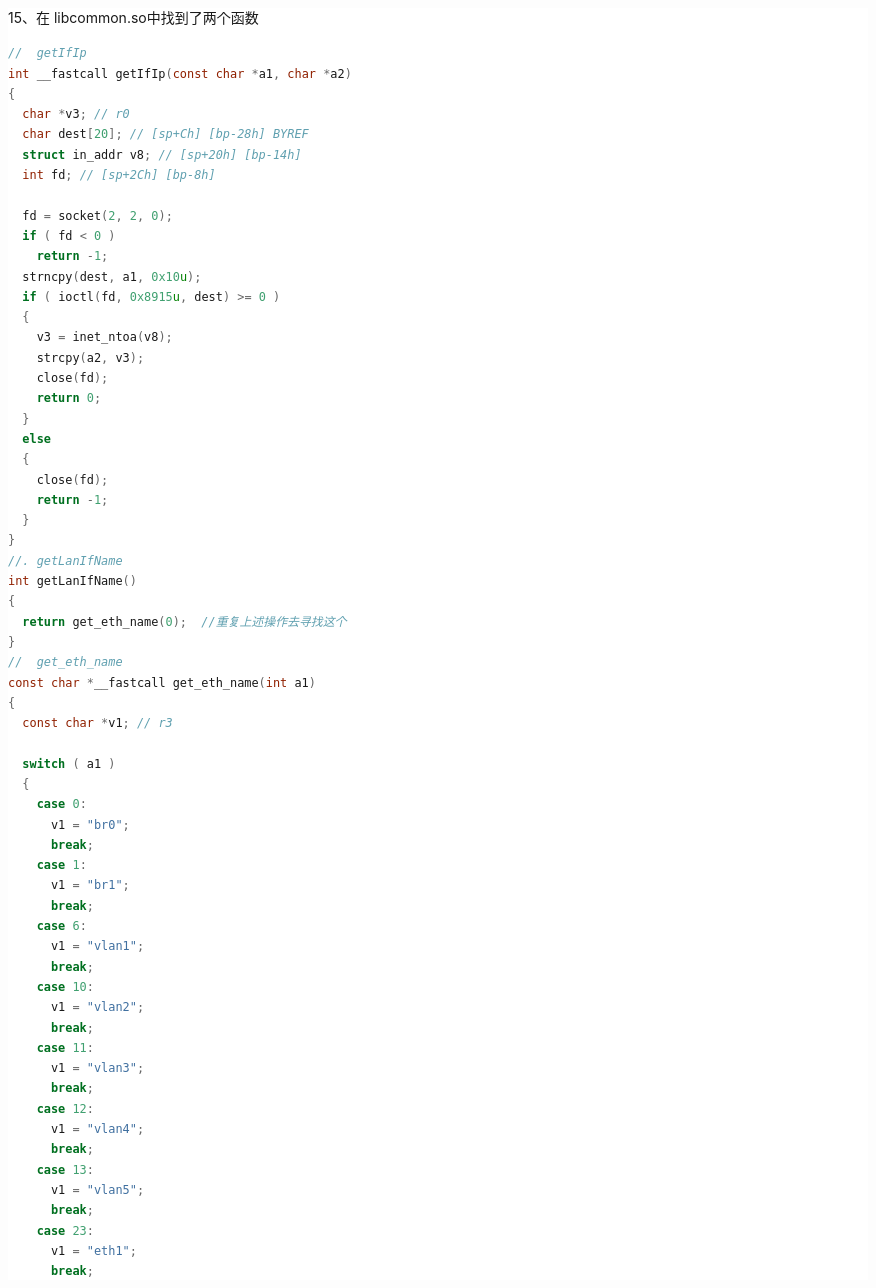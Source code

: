 15、在 libcommon.so中找到了两个函数

~~~C
//  getIfIp
int __fastcall getIfIp(const char *a1, char *a2)
{
  char *v3; // r0
  char dest[20]; // [sp+Ch] [bp-28h] BYREF
  struct in_addr v8; // [sp+20h] [bp-14h]
  int fd; // [sp+2Ch] [bp-8h]

  fd = socket(2, 2, 0);
  if ( fd < 0 )
    return -1;
  strncpy(dest, a1, 0x10u);
  if ( ioctl(fd, 0x8915u, dest) >= 0 )
  {
    v3 = inet_ntoa(v8);
    strcpy(a2, v3);
    close(fd);
    return 0;
  }
  else
  {
    close(fd);
    return -1;
  }
}
//. getLanIfName
int getLanIfName()
{
  return get_eth_name(0);  //重复上述操作去寻找这个
}
//  get_eth_name
const char *__fastcall get_eth_name(int a1)
{
  const char *v1; // r3

  switch ( a1 )
  {
    case 0:
      v1 = "br0";
      break;
    case 1:
      v1 = "br1";
      break;
    case 6:
      v1 = "vlan1";
      break;
    case 10:
      v1 = "vlan2";
      break;
    case 11:
      v1 = "vlan3";
      break;
    case 12:
      v1 = "vlan4";
      break;
    case 13:
      v1 = "vlan5";
      break;
    case 23:
      v1 = "eth1";
      break;
~~~